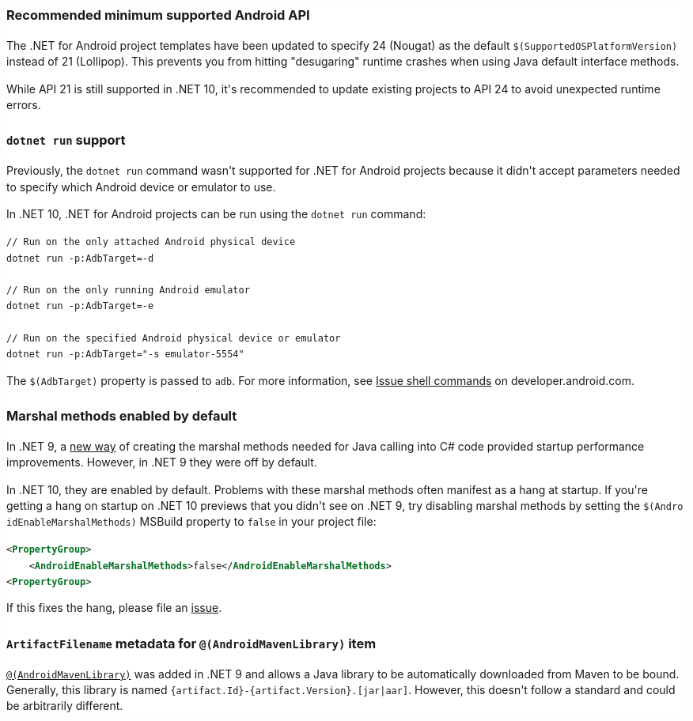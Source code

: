 ### Recommended minimum supported Android API

The .NET for Android project templates have been updated to specify 24 (Nougat) as the default `$(SupportedOSPlatformVersion)` instead of 21 (Lollipop). This prevents you from hitting "desugaring" runtime crashes when using Java default interface methods.

While API 21 is still supported in .NET 10, it's recommended to update existing projects to API 24 to avoid unexpected runtime errors.

### `dotnet run` support

Previously, the `dotnet run` command wasn't supported for .NET for Android projects because it didn't accept parameters needed to specify which Android device or emulator to use.

In .NET 10, .NET for Android projects can be run using the `dotnet run` command:

```dotnetcli
// Run on the only attached Android physical device
dotnet run -p:AdbTarget=-d

// Run on the only running Android emulator
dotnet run -p:AdbTarget=-e

// Run on the specified Android physical device or emulator
dotnet run -p:AdbTarget="-s emulator-5554"
```

The `$(AdbTarget)` property is passed to `adb`. For more information, see [Issue shell commands](https://developer.android.com/tools/adb#shellcommands) on developer.android.com.

### Marshal methods enabled by default

In .NET 9, a [new way](https://github.com/dotnet/android/pull/7351) of creating the marshal methods needed for Java calling into C# code provided startup performance improvements. However, in .NET 9 they were off by default.

In .NET 10, they are enabled by default. Problems with these marshal methods often manifest as a hang at startup. If you're getting a hang on startup on .NET 10 previews that you didn't see on .NET 9, try disabling marshal methods by setting the `$(AndroidEnableMarshalMethods)` MSBuild property to `false` in your project file:

```xml
<PropertyGroup>
    <AndroidEnableMarshalMethods>false</AndroidEnableMarshalMethods>
<PropertyGroup>
```

If this fixes the hang, please file an [issue](https://github.com/dotnet/android/issues).

### `ArtifactFilename` metadata for `@(AndroidMavenLibrary)` item

[`@(AndroidMavenLibrary)`](/dotnet/android/binding-libs/binding-java-libs/binding-java-maven-library) was added in .NET 9 and allows a Java library to be automatically downloaded from Maven to be bound. Generally, this library is named `{artifact.Id}-{artifact.Version}.[jar|aar]`. However, this doesn't follow a standard and could be arbitrarily different.
